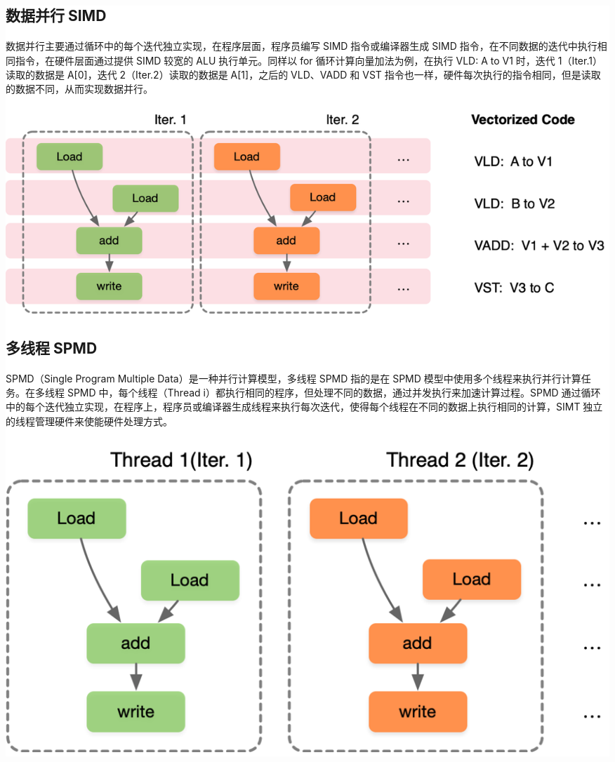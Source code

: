 ## 数据并行 SIMD

数据并行主要通过循环中的每个迭代独立实现，在程序层面，程序员编写 SIMD 指令或编译器生成 SIMD 指令，在不同数据的迭代中执行相同指令，在硬件层面通过提供 SIMD 较宽的 ALU 执行单元。同样以 for 循环计算向量加法为例，在执行 VLD: A to V1 时，迭代 1（Iter.1）读取的数据是 A[0]，迭代 2（Iter.2）读取的数据是 A[1]，之后的 VLD、VADD 和 VST 指令也一样，硬件每次执行的指令相同，但是读取的数据不同，从而实现数据并行。

![SIMD](images/03SPMT06.png)

## 多线程 SPMD

SPMD（Single Program Multiple Data）是一种并行计算模型，多线程 SPMD 指的是在 SPMD 模型中使用多个线程来执行并行计算任务。在多线程 SPMD 中，每个线程（Thread i）都执行相同的程序，但处理不同的数据，通过并发执行来加速计算过程。SPMD 通过循环中的每个迭代独立实现，在程序上，程序员或编译器生成线程来执行每次迭代，使得每个线程在不同的数据上执行相同的计算，SIMT 独立的线程管理硬件来使能硬件处理方式。

![SPMD](images/03SPMT07.png)
